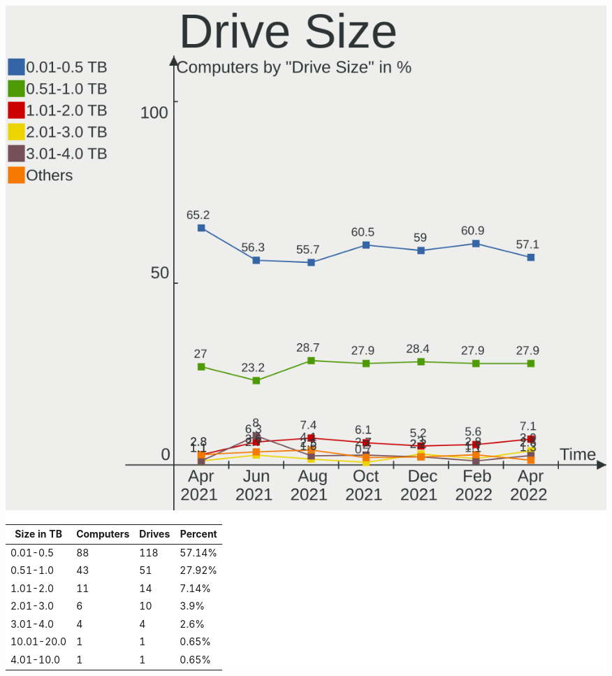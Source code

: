 ![Drive Size](./images/line_chart/drive_size.svg)

| Size in TB | Computers | Drives | Percent |
|------------|-----------|--------|---------|
| 0.01-0.5   | 88        | 118    | 57.14%  |
| 0.51-1.0   | 43        | 51     | 27.92%  |
| 1.01-2.0   | 11        | 14     | 7.14%   |
| 2.01-3.0   | 6         | 10     | 3.9%    |
| 3.01-4.0   | 4         | 4      | 2.6%    |
| 10.01-20.0 | 1         | 1      | 0.65%   |
| 4.01-10.0  | 1         | 1      | 0.65%   |
